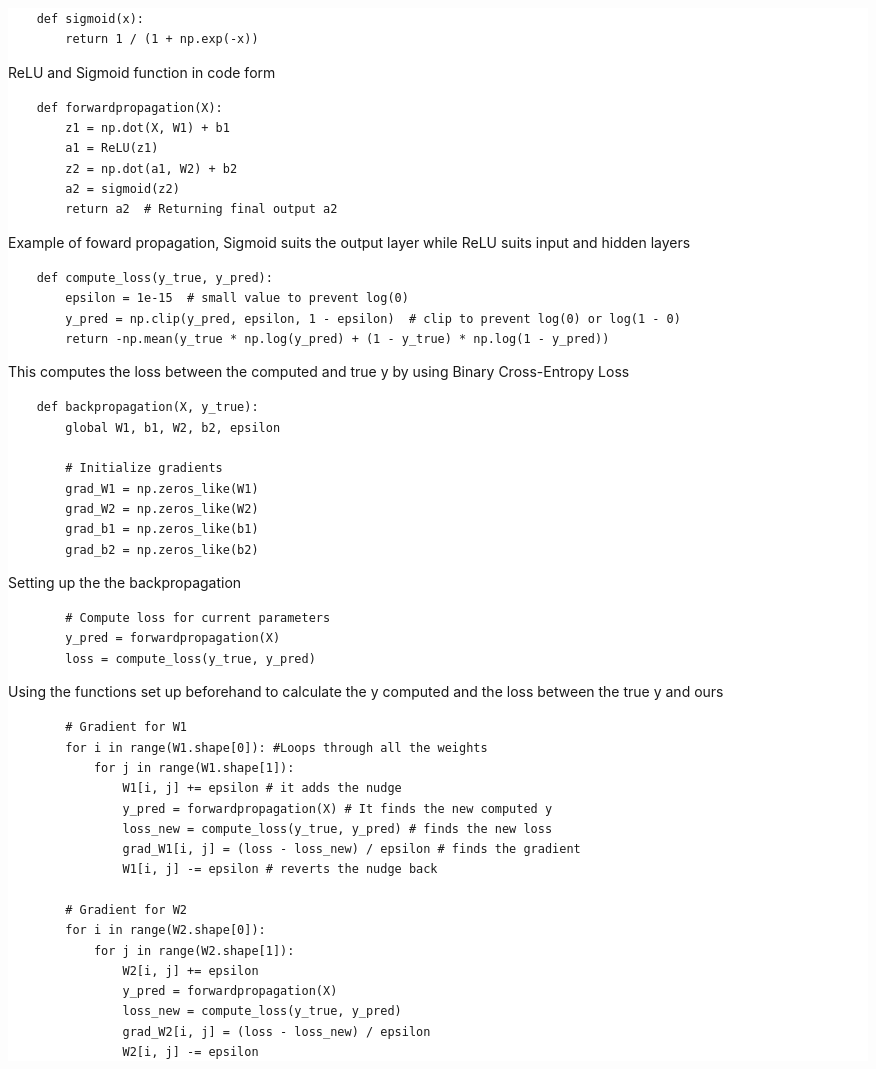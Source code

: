         def sigmoid(x):
            return 1 / (1 + np.exp(-x))
            
ReLU and Sigmoid function in code form
        
        def forwardpropagation(X):
            z1 = np.dot(X, W1) + b1
            a1 = ReLU(z1)
            z2 = np.dot(a1, W2) + b2
            a2 = sigmoid(z2)
            return a2  # Returning final output a2

Example of foward propagation, Sigmoid suits the output layer while ReLU suits input and hidden layers

        def compute_loss(y_true, y_pred):
            epsilon = 1e-15  # small value to prevent log(0)
            y_pred = np.clip(y_pred, epsilon, 1 - epsilon)  # clip to prevent log(0) or log(1 - 0)
            return -np.mean(y_true * np.log(y_pred) + (1 - y_true) * np.log(1 - y_pred))

This computes the loss between the computed and true y by using Binary Cross-Entropy Loss

        def backpropagation(X, y_true):
            global W1, b1, W2, b2, epsilon

            # Initialize gradients
            grad_W1 = np.zeros_like(W1)
            grad_W2 = np.zeros_like(W2)
            grad_b1 = np.zeros_like(b1)
            grad_b2 = np.zeros_like(b2)

Setting up the the backpropagation

            # Compute loss for current parameters
            y_pred = forwardpropagation(X)
            loss = compute_loss(y_true, y_pred)

Using the functions set up beforehand to calculate the y computed and the loss between the true y and ours

            # Gradient for W1
            for i in range(W1.shape[0]): #Loops through all the weights
                for j in range(W1.shape[1]):
                    W1[i, j] += epsilon # it adds the nudge
                    y_pred = forwardpropagation(X) # It finds the new computed y
                    loss_new = compute_loss(y_true, y_pred) # finds the new loss
                    grad_W1[i, j] = (loss - loss_new) / epsilon # finds the gradient
                    W1[i, j] -= epsilon # reverts the nudge back
        
            # Gradient for W2
            for i in range(W2.shape[0]):
                for j in range(W2.shape[1]):
                    W2[i, j] += epsilon
                    y_pred = forwardpropagation(X)
                    loss_new = compute_loss(y_true, y_pred)
                    grad_W2[i, j] = (loss - loss_new) / epsilon
                    W2[i, j] -= epsilon
        